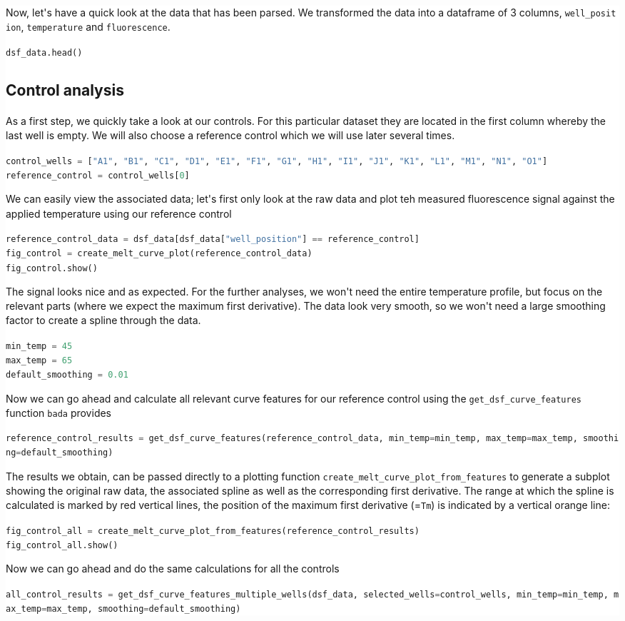 Now, let's have a quick look at the data that has been parsed. We transformed the data into a dataframe of 3 columns, `well_position`, `temperature` and `fluorescence`.

```python
dsf_data.head()
```

## Control analysis

As a first step, we quickly take a look at our controls. For this particular dataset they are located in the first column whereby the last well is empty. We will also choose a reference control which we will use later several times.

```python
control_wells = ["A1", "B1", "C1", "D1", "E1", "F1", "G1", "H1", "I1", "J1", "K1", "L1", "M1", "N1", "O1"]
reference_control = control_wells[0]
```

We can easily view the associated data; let's first only look at the raw data and plot teh measured fluorescence signal against the applied temperature using our reference control

```python
reference_control_data = dsf_data[dsf_data["well_position"] == reference_control]
fig_control = create_melt_curve_plot(reference_control_data)
fig_control.show()
```

The signal looks nice and as expected. For the further analyses, we won't need the entire temperature profile, but focus on the relevant parts (where we expect the maximum first derivative). The data look very smooth, so we won't need a large smoothing factor to create a spline through the data. 

```python
min_temp = 45
max_temp = 65
default_smoothing = 0.01
```

Now we can go ahead and calculate all relevant curve features for our reference control using the `get_dsf_curve_features` function `bada` provides

```python
reference_control_results = get_dsf_curve_features(reference_control_data, min_temp=min_temp, max_temp=max_temp, smoothing=default_smoothing)
```

The results we obtain, can be passed directly to a plotting function `create_melt_curve_plot_from_features` to generate a subplot showing the original raw data, the associated spline as well as the corresponding first derivative. The range at which the spline is calculated is marked by red vertical lines, the position of the maximum first derivative (=`Tm`) is indicated by a vertical orange line:

```python
fig_control_all = create_melt_curve_plot_from_features(reference_control_results)
fig_control_all.show()
```

Now we can go ahead and do the same calculations for all the controls

```python
all_control_results = get_dsf_curve_features_multiple_wells(dsf_data, selected_wells=control_wells, min_temp=min_temp, max_temp=max_temp, smoothing=default_smoothing)
```
